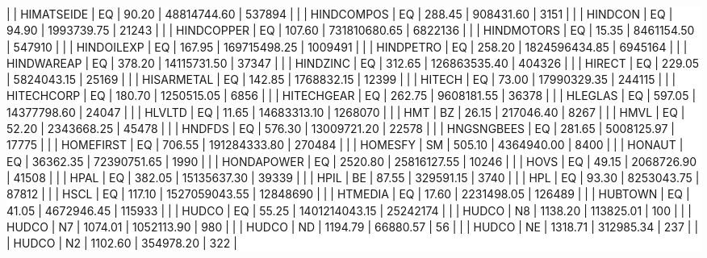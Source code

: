|  | HIMATSEIDE | EQ | 90.20 | 48814744.60 | 537894 |
|  | HINDCOMPOS | EQ | 288.45 | 908431.60 | 3151 |
|  | HINDCON | EQ | 94.90 | 1993739.75 | 21243 |
|  | HINDCOPPER | EQ | 107.60 | 731810680.65 | 6822136 |
|  | HINDMOTORS | EQ | 15.35 | 8461154.50 | 547910 |
|  | HINDOILEXP | EQ | 167.95 | 169715498.25 | 1009491 |
|  | HINDPETRO | EQ | 258.20 | 1824596434.85 | 6945164 |
|  | HINDWAREAP | EQ | 378.20 | 14115731.50 | 37347 |
|  | HINDZINC | EQ | 312.65 | 126863535.40 | 404326 |
|  | HIRECT | EQ | 229.05 | 5824043.15 | 25169 |
|  | HISARMETAL | EQ | 142.85 | 1768832.15 | 12399 |
|  | HITECH | EQ | 73.00 | 17990329.35 | 244115 |
|  | HITECHCORP | EQ | 180.70 | 1250515.05 | 6856 |
|  | HITECHGEAR | EQ | 262.75 | 9608181.55 | 36378 |
|  | HLEGLAS | EQ | 597.05 | 14377798.60 | 24047 |
|  | HLVLTD | EQ | 11.65 | 14683313.10 | 1268070 |
|  | HMT | BZ | 26.15 | 217046.40 | 8267 |
|  | HMVL | EQ | 52.20 | 2343668.25 | 45478 |
|  | HNDFDS | EQ | 576.30 | 13009721.20 | 22578 |
|  | HNGSNGBEES | EQ | 281.65 | 5008125.97 | 17775 |
|  | HOMEFIRST | EQ | 706.55 | 191284333.80 | 270484 |
|  | HOMESFY | SM | 505.10 | 4364940.00 | 8400 |
|  | HONAUT | EQ | 36362.35 | 72390751.65 | 1990 |
|  | HONDAPOWER | EQ | 2520.80 | 25816127.55 | 10246 |
|  | HOVS | EQ | 49.15 | 2068726.90 | 41508 |
|  | HPAL | EQ | 382.05 | 15135637.30 | 39339 |
|  | HPIL | BE | 87.55 | 329591.15 | 3740 |
|  | HPL | EQ | 93.30 | 8253043.75 | 87812 |
|  | HSCL | EQ | 117.10 | 1527059043.55 | 12848690 |
|  | HTMEDIA | EQ | 17.60 | 2231498.05 | 126489 |
|  | HUBTOWN | EQ | 41.05 | 4672946.45 | 115933 |
|  | HUDCO | EQ | 55.25 | 1401214043.15 | 25242174 |
|  | HUDCO | N8 | 1138.20 | 113825.01 | 100 |
|  | HUDCO | N7 | 1074.01 | 1052113.90 | 980 |
|  | HUDCO | ND | 1194.79 | 66880.57 | 56 |
|  | HUDCO | NE | 1318.71 | 312985.34 | 237 |
|  | HUDCO | N2 | 1102.60 | 354978.20 | 322 |